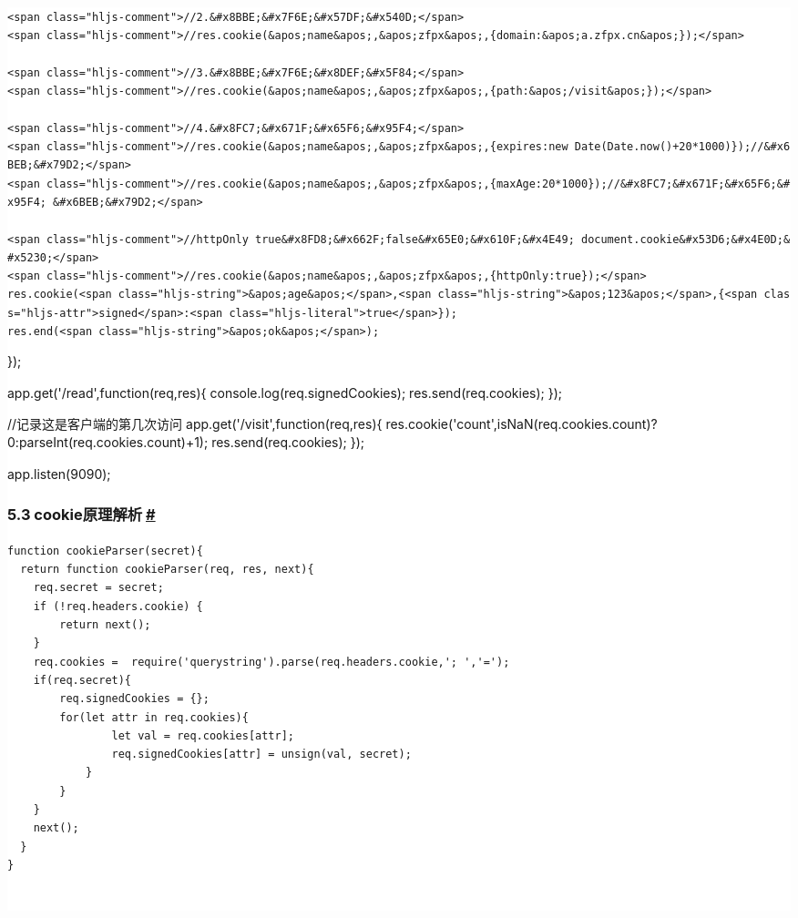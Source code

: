     <span class="hljs-comment">//2.&#x8BBE;&#x7F6E;&#x57DF;&#x540D;</span>
    <span class="hljs-comment">//res.cookie(&apos;name&apos;,&apos;zfpx&apos;,{domain:&apos;a.zfpx.cn&apos;});</span>

    <span class="hljs-comment">//3.&#x8BBE;&#x7F6E;&#x8DEF;&#x5F84;</span>
    <span class="hljs-comment">//res.cookie(&apos;name&apos;,&apos;zfpx&apos;,{path:&apos;/visit&apos;});</span>

    <span class="hljs-comment">//4.&#x8FC7;&#x671F;&#x65F6;&#x95F4;</span>
    <span class="hljs-comment">//res.cookie(&apos;name&apos;,&apos;zfpx&apos;,{expires:new Date(Date.now()+20*1000)});//&#x6BEB;&#x79D2;</span>
    <span class="hljs-comment">//res.cookie(&apos;name&apos;,&apos;zfpx&apos;,{maxAge:20*1000});//&#x8FC7;&#x671F;&#x65F6;&#x95F4; &#x6BEB;&#x79D2;</span>

    <span class="hljs-comment">//httpOnly true&#x8FD8;&#x662F;false&#x65E0;&#x610F;&#x4E49; document.cookie&#x53D6;&#x4E0D;&#x5230;</span>
    <span class="hljs-comment">//res.cookie(&apos;name&apos;,&apos;zfpx&apos;,{httpOnly:true});</span>
    res.cookie(<span class="hljs-string">&apos;age&apos;</span>,<span class="hljs-string">&apos;123&apos;</span>,{<span class="hljs-attr">signed</span>:<span class="hljs-literal">true</span>});
    res.end(<span class="hljs-string">&apos;ok&apos;</span>);
});

app.get(<span class="hljs-string">&apos;/read&apos;</span>,<span class="hljs-function"><span class="hljs-keyword">function</span>(<span class="hljs-params">req,res</span>)</span>{
    <span class="hljs-built_in">console</span>.log(req.signedCookies);
    res.send(req.cookies);
});

<span class="hljs-comment">//&#x8BB0;&#x5F55;&#x8FD9;&#x662F;&#x5BA2;&#x6237;&#x7AEF;&#x7684;&#x7B2C;&#x51E0;&#x6B21;&#x8BBF;&#x95EE;</span>
app.get(<span class="hljs-string">&apos;/visit&apos;</span>,<span class="hljs-function"><span class="hljs-keyword">function</span>(<span class="hljs-params">req,res</span>)</span>{
    res.cookie(<span class="hljs-string">&apos;count&apos;</span>,<span class="hljs-built_in">isNaN</span>(req.cookies.count)?<span class="hljs-number">0</span>:<span class="hljs-built_in">parseInt</span>(req.cookies.count)+<span class="hljs-number">1</span>);
    res.send(req.cookies);
});


app.listen(<span class="hljs-number">9090</span>);
</code></pre>
<h3 id="t105.3 cookie&#x539F;&#x7406;&#x89E3;&#x6790;">5.3 cookie&#x539F;&#x7406;&#x89E3;&#x6790; <a href="#t105.3 cookie&#x539F;&#x7406;&#x89E3;&#x6790;"> # </a></h3>
<pre><code class="lang-javascript"><span class="hljs-function"><span class="hljs-keyword">function</span> <span class="hljs-title">cookieParser</span>(<span class="hljs-params">secret</span>)</span>{
  <span class="hljs-keyword">return</span> <span class="hljs-function"><span class="hljs-keyword">function</span> <span class="hljs-title">cookieParser</span>(<span class="hljs-params">req, res, next</span>)</span>{
    req.secret = secret;  
    <span class="hljs-keyword">if</span> (!req.headers.cookie) {
        <span class="hljs-keyword">return</span> next();
    }
    req.cookies =  <span class="hljs-built_in">require</span>(<span class="hljs-string">&apos;querystring&apos;</span>).parse(req.headers.cookie,<span class="hljs-string">&apos;; &apos;</span>,<span class="hljs-string">&apos;=&apos;</span>);
    <span class="hljs-keyword">if</span>(req.secret){
        req.signedCookies = {};
        <span class="hljs-keyword">for</span>(<span class="hljs-keyword">let</span> attr <span class="hljs-keyword">in</span> req.cookies){
                <span class="hljs-keyword">let</span> val = req.cookies[attr];
                req.signedCookies[attr] = unsign(val, secret);
            }
        }
    }
    next();
  }
}